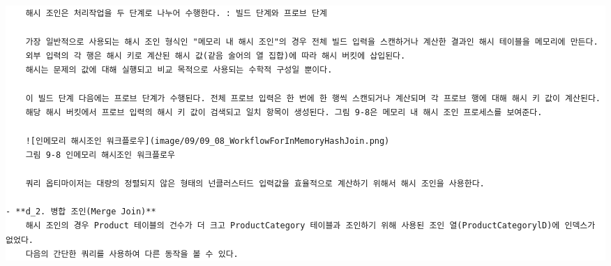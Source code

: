         해시 조인은 처리작업을 두 단계로 나누어 수행한다. : 빌드 단계와 프로브 단계  

        가장 일반적으로 사용되는 해시 조인 형식인 "메모리 내 해시 조인"의 경우 전체 빌드 입력을 스캔하거나 계산한 결과인 해시 테이블을 메모리에 만든다.  
        외부 입력의 각 행은 해시 키로 계산된 해시 값(같음 술어의 열 집합)에 따라 해시 버킷에 삽입된다.
        해시는 문제의 값에 대해 실행되고 비교 목적으로 사용되는 수학적 구성일 뿐이다.
        
        이 빌드 단계 다음에는 프로브 단계가 수행된다. 전체 프로브 입력은 한 번에 한 행씩 스캔되거나 계산되며 각 프로브 행에 대해 해시 키 값이 계산된다.
        해당 해시 버킷에서 프로브 입력의 해시 키 값이 검색되고 일치 항목이 생성된다. 그림 9-8은 메모리 내 해시 조인 프로세스를 보여준다.

        ![인메모리 해시조인 워크플로우](image/09/09_08_WorkflowForInMemoryHashJoin.png)  
        그림 9-8 인메모리 해시조인 워크플로우
        
        쿼리 옵티마이저는 대량의 정렬되지 않은 형태의 넌클러스터드 입력값을 효율적으로 계산하기 위해서 해시 조인을 사용한다. 

    - **d_2. 병합 조인(Merge Join)**  
        해시 조인의 경우 Product 테이블의 건수가 더 크고 ProductCategory 테이블과 조인하기 위해 사용된 조인 열(ProductCategorylD)에 인덱스가 없었다.  
        다음의 간단한 쿼리를 사용하여 다른 동작을 볼 수 있다.
